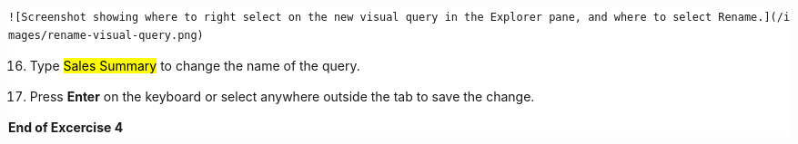     ![Screenshot showing where to right select on the new visual query in the Explorer pane, and where to select Rename.](/images/rename-visual-query.png)

16. Type <mark>Sales Summary</mark> to change the name of the query.

17. Press **Enter** on the keyboard or select anywhere outside the tab to save the change.

**End of Excercise 4**

